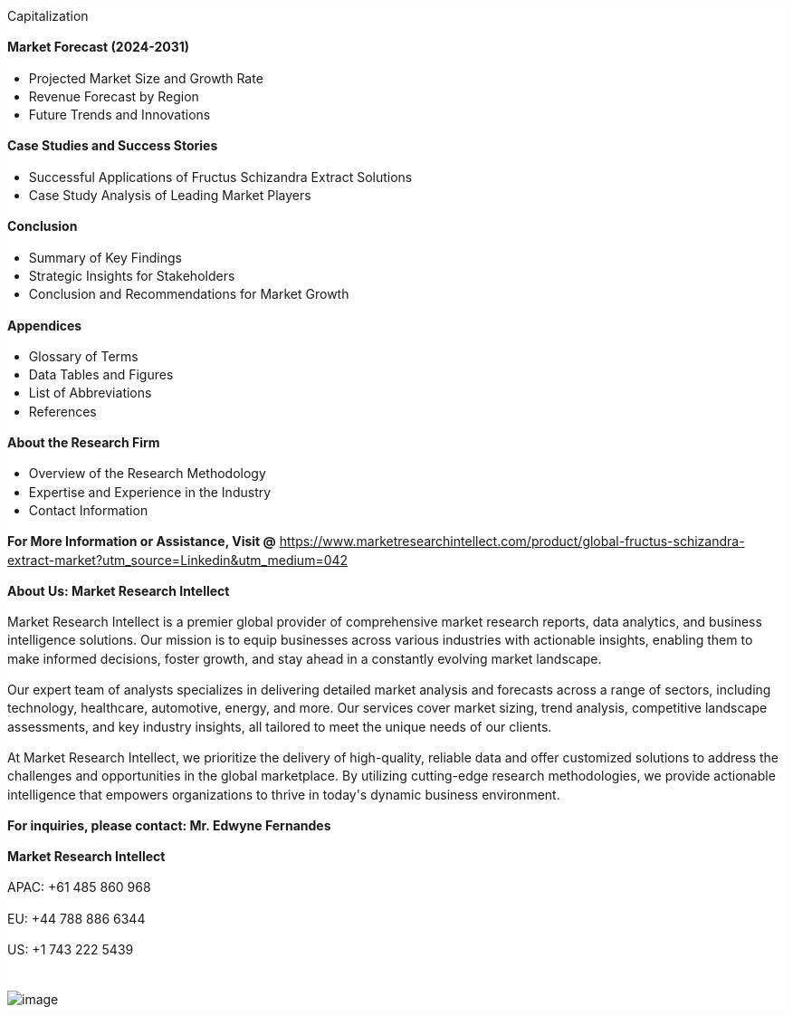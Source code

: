 Capitalization</li></ul><p><strong>Market Forecast (2024-2031)</strong></p><ul><li>Projected Market Size and Growth Rate</li><li>Revenue Forecast by Region</li><li>Future Trends and Innovations</li></ul><p><strong>Case Studies and Success Stories</strong></p><ul><li>Successful Applications of Fructus Schizandra Extract Solutions</li><li>Case Study Analysis of Leading Market Players</li></ul><p><strong>Conclusion</strong></p><ul><li>Summary of Key Findings</li><li>Strategic Insights for Stakeholders</li><li>Conclusion and Recommendations for Market Growth</li></ul><p><strong>Appendices</strong></p><ul><li>Glossary of Terms</li><li>Data Tables and Figures</li><li>List of Abbreviations</li><li>References</li></ul><p><strong>About the Research Firm</strong></p><ul><li>Overview of the Research Methodology</li><li>Expertise and Experience in the Industry</li><li>Contact Information</li></ul></div><div class="article-main__content" data-test-id="publishing-text-block"><p><span class="font-[700]"><strong>For More Information or Assistance, Visit @</strong>&nbsp;<a href="https://www.marketresearchintellect.com/product/global-fructus-schizandra-extract-market?utm_source=Linkedin&utm_medium=042">https://www.marketresearchintellect.com/product/global-fructus-schizandra-extract-market?utm_source=Linkedin&utm_medium=042</a></span></p><p><strong>About Us: Market Research Intellect</strong></p><p>Market Research Intellect is a premier global provider of comprehensive market research reports, data analytics, and business intelligence solutions. Our mission is to equip businesses across various industries with actionable insights, enabling them to make informed decisions, foster growth, and stay ahead in a constantly evolving market landscape.</p><p>Our expert team of analysts specializes in delivering detailed market analysis and forecasts across a range of sectors, including technology, healthcare, automotive, energy, and more. Our services cover market sizing, trend analysis, competitive landscape assessments, and key industry insights, all tailored to meet the unique needs of our clients.</p><p>At Market Research Intellect, we prioritize the delivery of high-quality, reliable data and offer customized solutions to address the challenges and opportunities in the global marketplace. By utilizing cutting-edge research methodologies, we provide actionable intelligence that empowers organizations to thrive in today's dynamic business environment.</p><p><strong>For inquiries, please contact: Mr. Edwyne Fernandes</strong></p><p><strong>Market Research Intellect</strong></p><p>APAC: +61 485 860 968</p><p>EU: +44 788 886 6344</p><p>US: +1 743 222 5439</p></div><div class="article-main__content" data-test-id="publishing-text-block">&nbsp;</div>
![image](https://github.com/user-attachments/assets/667c48b4-b905-44c0-b87d-a3a987510436)
